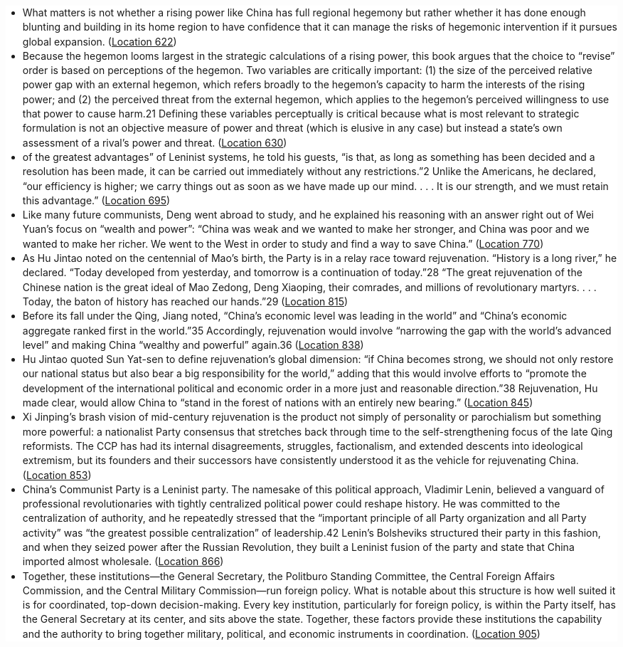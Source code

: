 - What matters is not whether a rising power like China has full regional hegemony but rather whether it has done enough blunting and building in its home region to have confidence that it can manage the risks of hegemonic intervention if it pursues global expansion. ([Location 622](https://readwise.io/to_kindle?action=open&asin=B0971BRJ6V&location=622))
- Because the hegemon looms largest in the strategic calculations of a rising power, this book argues that the choice to “revise” order is based on perceptions of the hegemon. Two variables are critically important: (1) the size of the perceived relative power gap with an external hegemon, which refers broadly to the hegemon’s capacity to harm the interests of the rising power; and (2) the perceived threat from the external hegemon, which applies to the hegemon’s perceived willingness to use that power to cause harm.21 Defining these variables perceptually is critical because what is most relevant to strategic formulation is not an objective measure of power and threat (which is elusive in any case) but instead a state’s own assessment of a rival’s power and threat. ([Location 630](https://readwise.io/to_kindle?action=open&asin=B0971BRJ6V&location=630))
- of the greatest advantages” of Leninist systems, he told his guests, “is that, as long as something has been decided and a resolution has been made, it can be carried out immediately without any restrictions.”2 Unlike the Americans, he declared, “our efficiency is higher; we carry things out as soon as we have made up our mind. . . . It is our strength, and we must retain this advantage.” ([Location 695](https://readwise.io/to_kindle?action=open&asin=B0971BRJ6V&location=695))
- Like many future communists, Deng went abroad to study, and he explained his reasoning with an answer right out of Wei Yuan’s focus on “wealth and power”: “China was weak and we wanted to make her stronger, and China was poor and we wanted to make her richer. We went to the West in order to study and find a way to save China.” ([Location 770](https://readwise.io/to_kindle?action=open&asin=B0971BRJ6V&location=770))
- As Hu Jintao noted on the centennial of Mao’s birth, the Party is in a relay race toward rejuvenation. “History is a long river,” he declared. “Today developed from yesterday, and tomorrow is a continuation of today.”28 “The great rejuvenation of the Chinese nation is the great ideal of Mao Zedong, Deng Xiaoping, their comrades, and millions of revolutionary martyrs. . . . Today, the baton of history has reached our hands.”29 ([Location 815](https://readwise.io/to_kindle?action=open&asin=B0971BRJ6V&location=815))
- Before its fall under the Qing, Jiang noted, “China’s economic level was leading in the world” and “China’s economic aggregate ranked first in the world.”35 Accordingly, rejuvenation would involve “narrowing the gap with the world’s advanced level” and making China “wealthy and powerful” again.36 ([Location 838](https://readwise.io/to_kindle?action=open&asin=B0971BRJ6V&location=838))
- Hu Jintao quoted Sun Yat-sen to define rejuvenation’s global dimension: “if China becomes strong, we should not only restore our national status but also bear a big responsibility for the world,” adding that this would involve efforts to “promote the development of the international political and economic order in a more just and reasonable direction.”38 Rejuvenation, Hu made clear, would allow China to “stand in the forest of nations with an entirely new bearing.” ([Location 845](https://readwise.io/to_kindle?action=open&asin=B0971BRJ6V&location=845))
- Xi Jinping’s brash vision of mid-century rejuvenation is the product not simply of personality or parochialism but something more powerful: a nationalist Party consensus that stretches back through time to the self-strengthening focus of the late Qing reformists. The CCP has had its internal disagreements, struggles, factionalism, and extended descents into ideological extremism, but its founders and their successors have consistently understood it as the vehicle for rejuvenating China. ([Location 853](https://readwise.io/to_kindle?action=open&asin=B0971BRJ6V&location=853))
- China’s Communist Party is a Leninist party. The namesake of this political approach, Vladimir Lenin, believed a vanguard of professional revolutionaries with tightly centralized political power could reshape history. He was committed to the centralization of authority, and he repeatedly stressed that the “important principle of all Party organization and all Party activity” was “the greatest possible centralization” of leadership.42 Lenin’s Bolsheviks structured their party in this fashion, and when they seized power after the Russian Revolution, they built a Leninist fusion of the party and state that China imported almost wholesale. ([Location 866](https://readwise.io/to_kindle?action=open&asin=B0971BRJ6V&location=866))
- Together, these institutions—the General Secretary, the Politburo Standing Committee, the Central Foreign Affairs Commission, and the Central Military Commission—run foreign policy. What is notable about this structure is how well suited it is for coordinated, top-down decision-making. Every key institution, particularly for foreign policy, is within the Party itself, has the General Secretary at its center, and sits above the state. Together, these factors provide these institutions the capability and the authority to bring together military, political, and economic instruments in coordination. ([Location 905](https://readwise.io/to_kindle?action=open&asin=B0971BRJ6V&location=905))